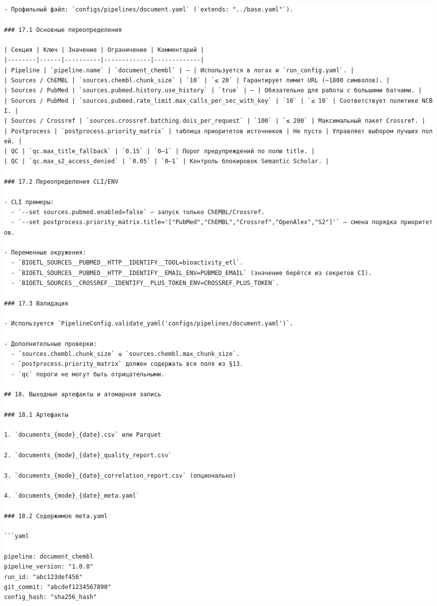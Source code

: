 ```mermaid
- Профильный файл: `configs/pipelines/document.yaml` (`extends: "../base.yaml"`).

### 17.1 Основные переопределения

| Секция | Ключ | Значение | Ограничение | Комментарий |
|--------|------|----------|-------------|-------------|
| Pipeline | `pipeline.name` | `document_chembl` | — | Используется в логах и `run_config.yaml`. |
| Sources / ChEMBL | `sources.chembl.chunk_size` | `10` | `≤ 20` | Гарантирует лимит URL (~1800 символов). |
| Sources / PubMed | `sources.pubmed.history.use_history` | `true` | — | Обязательно для работы с большими батчами. |
| Sources / PubMed | `sources.pubmed.rate_limit.max_calls_per_sec_with_key` | `10` | `≤ 10` | Соответствует политике NCBI. |
| Sources / Crossref | `sources.crossref.batching.dois_per_request` | `100` | `≤ 200` | Максимальный пакет Crossref. |
| Postprocess | `postprocess.priority_matrix` | таблица приоритетов источников | Не пусто | Управляет выбором лучших полей. |
| QC | `qc.max_title_fallback` | `0.15` | `0–1` | Порог предупреждений по полю title. |
| QC | `qc.max_s2_access_denied` | `0.05` | `0–1` | Контроль блокировок Semantic Scholar. |

### 17.2 Переопределения CLI/ENV

- CLI примеры:
  - `--set sources.pubmed.enabled=false` — запуск только ChEMBL/Crossref.
  - `--set postprocess.priority_matrix.title='["PubMed","ChEMBL","Crossref","OpenAlex","S2"]'` — смена порядка приоритетов.

- Переменные окружения:
  - `BIOETL_SOURCES__PUBMED__HTTP__IDENTIFY__TOOL=bioactivity_etl`.
  - `BIOETL_SOURCES__PUBMED__HTTP__IDENTIFY__EMAIL_ENV=PUBMED_EMAIL` (значение берётся из секретов CI).
  - `BIOETL_SOURCES__CROSSREF__IDENTIFY__PLUS_TOKEN_ENV=CROSSREF_PLUS_TOKEN`.

### 17.3 Валидация

- Используется `PipelineConfig.validate_yaml('configs/pipelines/document.yaml')`.

- Дополнительные проверки:
  - `sources.chembl.chunk_size` ≤ `sources.chembl.max_chunk_size`.
  - `postprocess.priority_matrix` должен содержать все поля из §13.
  - `qc` пороги не могут быть отрицательными.

## 18. Выходные артефакты и атомарная запись

### 18.1 Артефакты

1. `documents_{mode}_{date}.csv` или Parquet

2. `documents_{mode}_{date}_quality_report.csv`

3. `documents_{mode}_{date}_correlation_report.csv` (опционально)

4. `documents_{mode}_{date}_meta.yaml`

### 18.2 Содержимое meta.yaml

```yaml

pipeline: document_chembl
pipeline_version: "1.0.0"
run_id: "abc123def456"
git_commit: "abcdef1234567890"
config_hash: "sha256_hash"
```